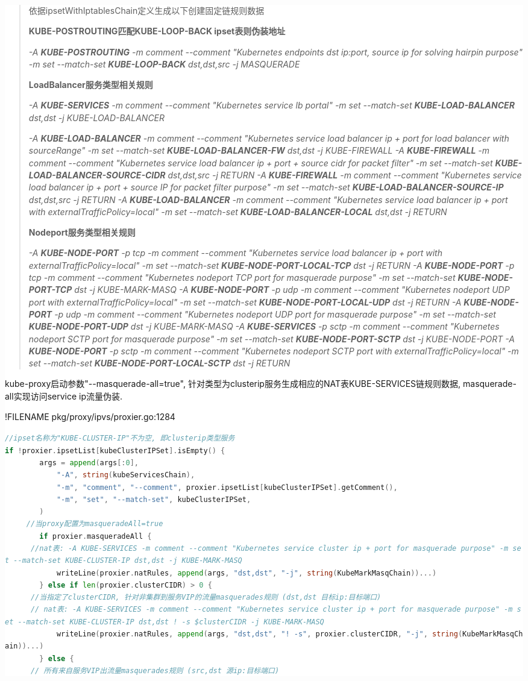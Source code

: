 > 依据ipsetWithIptablesChain定义生成以下创建固定链规则数据
>
> **KUBE-POSTROUTING匹配KUBE-LOOP-BACK ipset表则伪装地址**
>
> *-A **KUBE-POSTROUTING** -m comment --comment "Kubernetes endpoints dst ip:port, source ip for solving hairpin purpose" -m set --match-set **KUBE-LOOP-BACK** dst,dst,src -j  MASQUERADE*
>
> **LoadBalancer服务类型相关规则**
>
> *-A **KUBE-SERVICES** -m comment --comment "Kubernetes service lb portal"  -m set --match-set **KUBE-LOAD-BALANCER** dst,dst -j KUBE-LOAD-BALANCER*
>
> *-A **KUBE-LOAD-BALANCER** -m comment --comment "Kubernetes service load balancer ip + port for load balancer with sourceRange" -m set --match-set **KUBE-LOAD-BALANCER-FW** dst,dst -j KUBE-FIREWALL* 
> *-A **KUBE-FIREWALL** -m comment --comment "Kubernetes service load balancer ip + port + source cidr for packet filter" -m set --match-set **KUBE-LOAD-BALANCER-SOURCE-CIDR**  dst,dst,src -j RETURN*
> *-A **KUBE-FIREWALL** -m comment --comment "Kubernetes service load balancer ip + port + source IP for packet filter purpose" -m set --match-set **KUBE-LOAD-BALANCER-SOURCE-IP** dst,dst,src -j RETURN* 
> *-A **KUBE-LOAD-BALANCER** -m comment --comment "Kubernetes service load balancer ip + port with externalTrafficPolicy=local" -m set --match-set **KUBE-LOAD-BALANCER-LOCAL** dst,dst -j RETURN*
>
> **Nodeport服务类型相关规则**
>
> *-A **KUBE-NODE-PORT** -p tcp -m comment --comment "Kubernetes service load balancer ip + port with externalTrafficPolicy=local" -m set --match-set **KUBE-NODE-PORT-LOCAL-TCP** dst -j RETURN*
> *-A **KUBE-NODE-PORT** -p tcp -m comment --comment "Kubernetes nodeport TCP port for masquerade purpose" -m set --match-set **KUBE-NODE-PORT-TCP** dst -j KUBE-MARK-MASQ*
> *-A **KUBE-NODE-PORT** -p udp -m comment --comment "Kubernetes nodeport UDP port with externalTrafficPolicy=local" -m set --match-set **KUBE-NODE-PORT-LOCAL-UDP** dst -j RETURN*
> *-A **KUBE-NODE-PORT** -p udp -m comment --comment "Kubernetes nodeport UDP port for masquerade purpose" -m set --match-set **KUBE-NODE-PORT-UDP** dst -j KUBE-MARK-MASQ*
> *-A **KUBE-SERVICES** -p sctp -m comment --comment "Kubernetes nodeport SCTP port for masquerade purpose" -m set --match-set **KUBE-NODE-PORT-SCTP** dst -j KUBE-NODE-PORT*
> *-A **KUBE-NODE-PORT** -p sctp -m comment --comment "Kubernetes nodeport SCTP port with externalTrafficPolicy=local" -m set --match-set **KUBE-NODE-PORT-LOCAL-SCTP** dst -j RETURN*

kube-proxy启动参数"--masquerade-all=true",  针对类型为clusterip服务生成相应的NAT表KUBE-SERVICES链规则数据, masquerade-all实现访问service ip流量伪装. 

!FILENAME pkg/proxy/ipvs/proxier.go:1284

```go
//ipset名称为"KUBE-CLUSTER-IP"不为空, 即clusterip类型服务	
if !proxier.ipsetList[kubeClusterIPSet].isEmpty() {
		args = append(args[:0],
			"-A", string(kubeServicesChain),
			"-m", "comment", "--comment", proxier.ipsetList[kubeClusterIPSet].getComment(),
			"-m", "set", "--match-set", kubeClusterIPSet,
		)
     //当proxy配置为masqueradeAll=true
		if proxier.masqueradeAll {
      //nat表: -A KUBE-SERVICES -m comment --comment "Kubernetes service cluster ip + port for masquerade purpose" -m set --match-set KUBE-CLUSTER-IP dst,dst -j KUBE-MARK-MASQ
			writeLine(proxier.natRules, append(args, "dst,dst", "-j", string(KubeMarkMasqChain))...)
		} else if len(proxier.clusterCIDR) > 0 {
      //当指定了clusterCIDR, 针对非集群到服务VIP的流量masquerades规则 (dst,dst 目标ip:目标端口)
      // nat表: -A KUBE-SERVICES -m comment --comment "Kubernetes service cluster ip + port for masquerade purpose" -m set --match-set KUBE-CLUSTER-IP dst,dst ! -s $clusterCIDR -j KUBE-MARK-MASQ
			writeLine(proxier.natRules, append(args, "dst,dst", "! -s", proxier.clusterCIDR, "-j", string(KubeMarkMasqChain))...)
		} else {
      // 所有来自服务VIP出流量masquerades规则 (src,dst 源ip:目标端口)
```